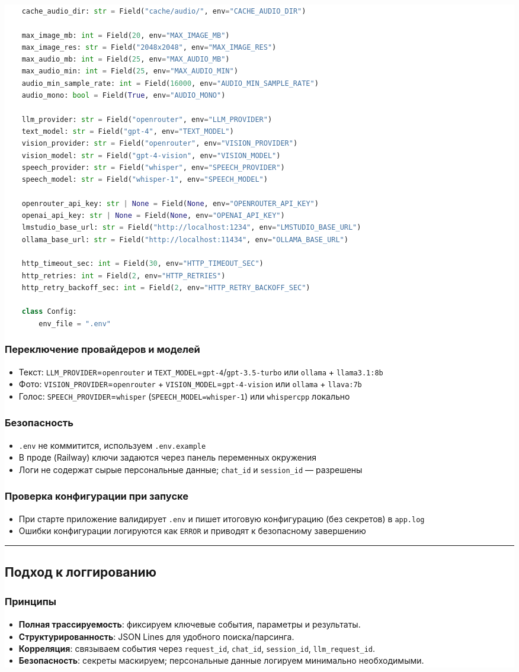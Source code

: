 ```python
    cache_audio_dir: str = Field("cache/audio/", env="CACHE_AUDIO_DIR")

    max_image_mb: int = Field(20, env="MAX_IMAGE_MB")
    max_image_res: str = Field("2048x2048", env="MAX_IMAGE_RES")
    max_audio_mb: int = Field(25, env="MAX_AUDIO_MB")
    max_audio_min: int = Field(25, env="MAX_AUDIO_MIN")
    audio_min_sample_rate: int = Field(16000, env="AUDIO_MIN_SAMPLE_RATE")
    audio_mono: bool = Field(True, env="AUDIO_MONO")

    llm_provider: str = Field("openrouter", env="LLM_PROVIDER")
    text_model: str = Field("gpt-4", env="TEXT_MODEL")
    vision_provider: str = Field("openrouter", env="VISION_PROVIDER")
    vision_model: str = Field("gpt-4-vision", env="VISION_MODEL")
    speech_provider: str = Field("whisper", env="SPEECH_PROVIDER")
    speech_model: str = Field("whisper-1", env="SPEECH_MODEL")

    openrouter_api_key: str | None = Field(None, env="OPENROUTER_API_KEY")
    openai_api_key: str | None = Field(None, env="OPENAI_API_KEY")
    lmstudio_base_url: str = Field("http://localhost:1234", env="LMSTUDIO_BASE_URL")
    ollama_base_url: str = Field("http://localhost:11434", env="OLLAMA_BASE_URL")

    http_timeout_sec: int = Field(30, env="HTTP_TIMEOUT_SEC")
    http_retries: int = Field(2, env="HTTP_RETRIES")
    http_retry_backoff_sec: int = Field(2, env="HTTP_RETRY_BACKOFF_SEC")

    class Config:
        env_file = ".env"
```

### Переключение провайдеров и моделей
- Текст: `LLM_PROVIDER`=`openrouter` и `TEXT_MODEL`=`gpt-4`/`gpt-3.5-turbo` или `ollama` + `llama3.1:8b`
- Фото: `VISION_PROVIDER`=`openrouter` + `VISION_MODEL`=`gpt-4-vision` или `ollama` + `llava:7b`
- Голос: `SPEECH_PROVIDER`=`whisper` (`SPEECH_MODEL=whisper-1`) или `whispercpp` локально

### Безопасность
- `.env` не коммитится, используем `.env.example`
- В проде (Railway) ключи задаются через панель переменных окружения
- Логи не содержат сырые персональные данные; `chat_id` и `session_id` — разрешены

### Проверка конфигурации при запуске
- При старте приложение валидирует `.env` и пишет итоговую конфигурацию (без секретов) в `app.log`
- Ошибки конфигурации логируются как `ERROR` и приводят к безопасному завершению

---

## Подход к логгированию

### Принципы
- **Полная трассируемость**: фиксируем ключевые события, параметры и результаты.
- **Структурированность**: JSON Lines для удобного поиска/парсинга.
- **Корреляция**: связываем события через `request_id`, `chat_id`, `session_id`, `llm_request_id`.
- **Безопасность**: секреты маскируем; персональные данные логируем минимально необходимыми.
